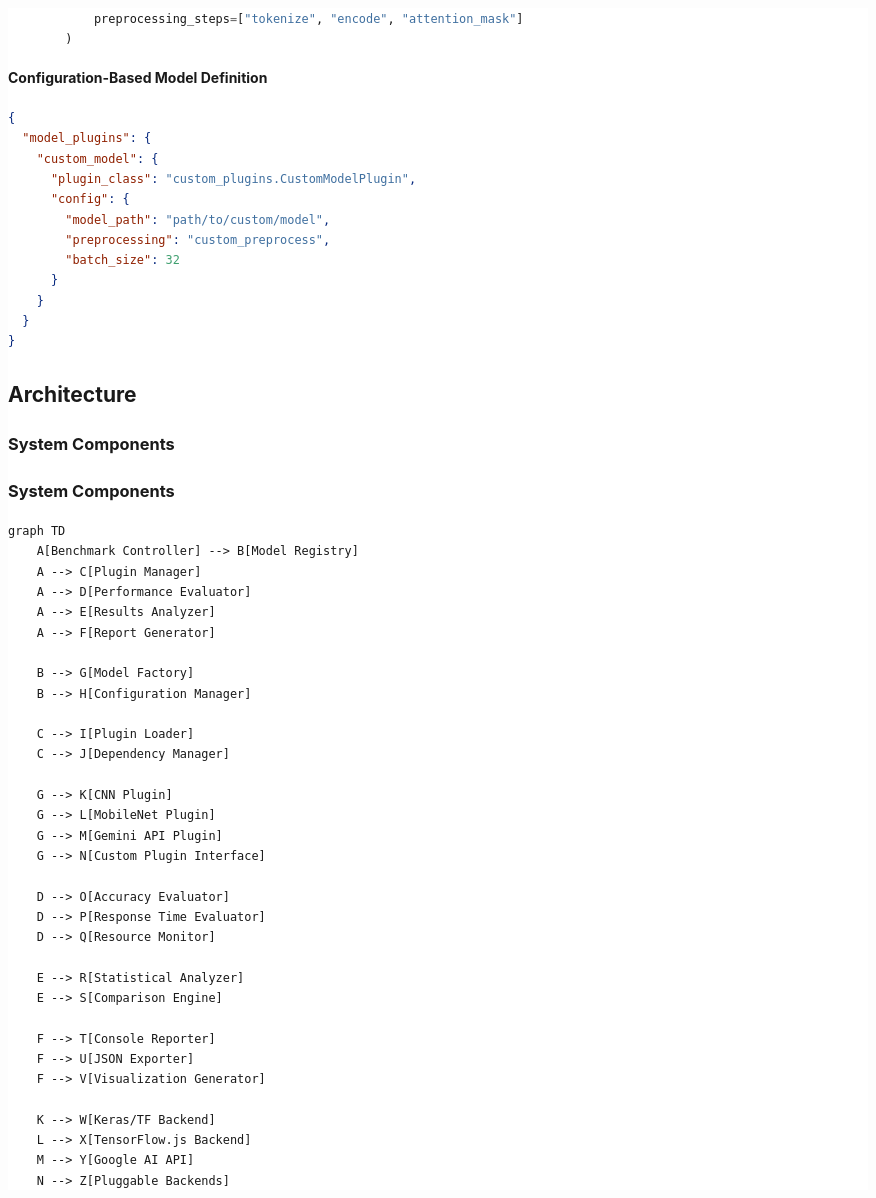 ```python
            preprocessing_steps=["tokenize", "encode", "attention_mask"]
        )
```

#### Configuration-Based Model Definition
```json
{
  "model_plugins": {
    "custom_model": {
      "plugin_class": "custom_plugins.CustomModelPlugin",
      "config": {
        "model_path": "path/to/custom/model",
        "preprocessing": "custom_preprocess",
        "batch_size": 32
      }
    }
  }
}
```

## Architecture

### System Components

### System Components

```mermaid
graph TD
    A[Benchmark Controller] --> B[Model Registry]
    A --> C[Plugin Manager]
    A --> D[Performance Evaluator]
    A --> E[Results Analyzer]
    A --> F[Report Generator]
    
    B --> G[Model Factory]
    B --> H[Configuration Manager]
    
    C --> I[Plugin Loader]
    C --> J[Dependency Manager]
    
    G --> K[CNN Plugin]
    G --> L[MobileNet Plugin]
    G --> M[Gemini API Plugin]
    G --> N[Custom Plugin Interface]
    
    D --> O[Accuracy Evaluator]
    D --> P[Response Time Evaluator]
    D --> Q[Resource Monitor]
    
    E --> R[Statistical Analyzer]
    E --> S[Comparison Engine]
    
    F --> T[Console Reporter]
    F --> U[JSON Exporter]
    F --> V[Visualization Generator]
    
    K --> W[Keras/TF Backend]
    L --> X[TensorFlow.js Backend]
    M --> Y[Google AI API]
    N --> Z[Pluggable Backends]
```
